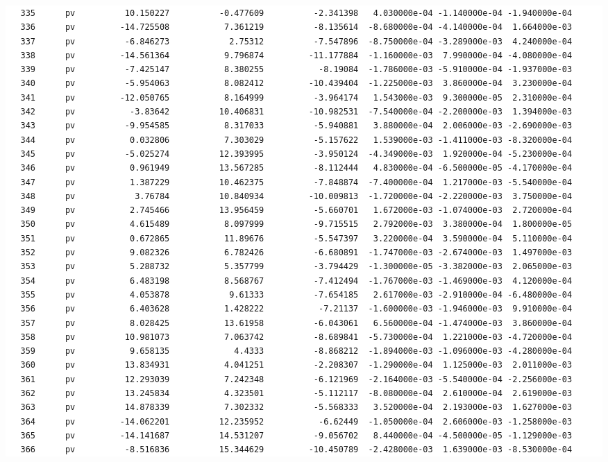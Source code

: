       335      pv          10.150227          -0.477609          -2.341398   4.030000e-04 -1.140000e-04 -1.940000e-04
       336      pv         -14.725508           7.361219          -8.135614  -8.680000e-04 -4.140000e-04  1.664000e-03
       337      pv          -6.846273            2.75312          -7.547896  -8.750000e-04 -3.289000e-03  4.240000e-04
       338      pv         -14.561364           9.796874         -11.177884  -1.160000e-03  7.990000e-04 -4.080000e-04
       339      pv          -7.425147           8.380255           -8.19084  -1.786000e-03 -5.910000e-04 -1.937000e-03
       340      pv          -5.954063           8.082412         -10.439404  -1.225000e-03  3.860000e-04  3.230000e-04
       341      pv         -12.050765           8.164999          -3.964174   1.543000e-03  9.300000e-05  2.310000e-04
       342      pv           -3.83642          10.406831         -10.982531  -7.540000e-04 -2.200000e-03  1.394000e-03
       343      pv          -9.954585           8.317033          -5.940881   3.880000e-04  2.006000e-03 -2.690000e-03
       344      pv           0.032806           7.303029          -5.157622   1.539000e-03 -1.411000e-03 -8.320000e-04
       345      pv          -5.025274          12.393995          -3.950124  -4.349000e-03  1.920000e-04 -5.230000e-04
       346      pv           0.961949          13.567285          -8.112444   4.830000e-04 -6.500000e-05 -4.170000e-04
       347      pv           1.387229          10.462375          -7.848874  -7.400000e-04  1.217000e-03 -5.540000e-04
       348      pv            3.76784          10.840934         -10.009813  -1.720000e-04 -2.220000e-03  3.750000e-04
       349      pv           2.745466          13.956459          -5.660701   1.672000e-03 -1.074000e-03  2.720000e-04
       350      pv           4.615489           8.097999          -9.715515   2.792000e-03  3.380000e-04  1.800000e-05
       351      pv           0.672865           11.89676          -5.547397   3.220000e-04  3.590000e-04  5.110000e-04
       352      pv           9.082326           6.782426          -6.680891  -1.747000e-03 -2.674000e-03  1.497000e-03
       353      pv           5.288732           5.357799          -3.794429  -1.300000e-05 -3.382000e-03  2.065000e-03
       354      pv           6.483198           8.568767          -7.412494  -1.767000e-03 -1.469000e-03  4.120000e-04
       355      pv           4.053878            9.61333          -7.654185   2.617000e-03 -2.910000e-04 -6.480000e-04
       356      pv           6.403628           1.428222           -7.21137  -1.600000e-03 -1.946000e-03  9.910000e-04
       357      pv           8.028425           13.61958          -6.043061   6.560000e-04 -1.474000e-03  3.860000e-04
       358      pv          10.981073           7.063742          -8.689841  -5.730000e-04  1.221000e-03 -4.720000e-04
       359      pv           9.658135             4.4333          -8.868212  -1.894000e-03 -1.096000e-03 -4.280000e-04
       360      pv          13.834931           4.041251          -2.208307  -1.290000e-04  1.125000e-03  2.011000e-03
       361      pv          12.293039           7.242348          -6.121969  -2.164000e-03 -5.540000e-04 -2.256000e-03
       362      pv          13.245834           4.323501          -5.112117  -8.080000e-04  2.610000e-04  2.619000e-03
       363      pv          14.878339           7.302332          -5.568333   3.520000e-04  2.193000e-03  1.627000e-03
       364      pv         -14.062201          12.235952           -6.62449  -1.050000e-04  2.606000e-03 -1.258000e-03
       365      pv         -14.141687          14.531207          -9.056702   8.440000e-04 -4.500000e-05 -1.129000e-03
       366      pv          -8.516836          15.344629         -10.450789  -2.428000e-03  1.639000e-03 -8.530000e-04